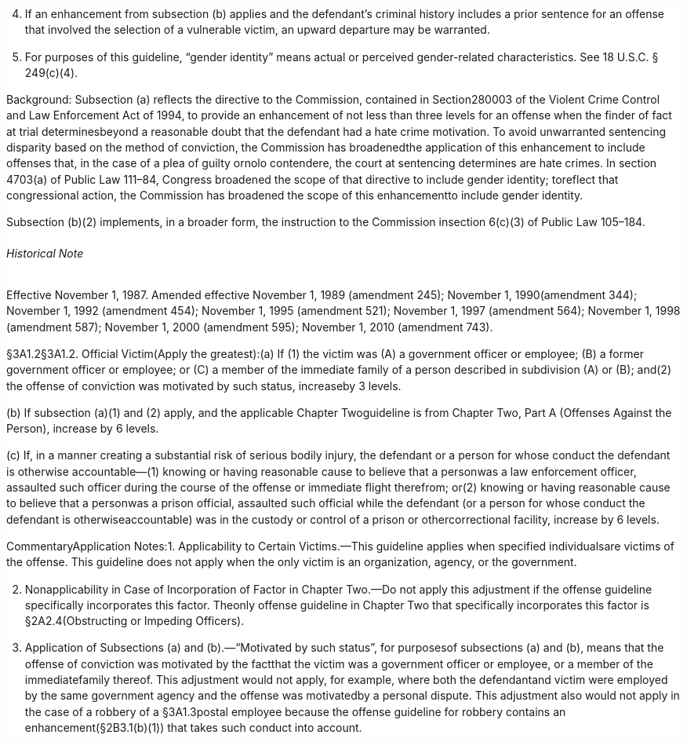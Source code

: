 4. If an enhancement from subsection (b) applies and the defendant’s criminal history includes a prior sentence for an offense that involved the selection of a vulnerable victim, an upward departure may be warranted.

5. For purposes of this guideline, “gender identity” means actual or perceived gender-related characteristics. See 18 U.S.C. § 249(c)(4).

Background: Subsection (a) reflects the directive to the Commission, contained in Section280003 of the Violent Crime Control and Law Enforcement Act of 1994, to provide an enhancement of not less than three levels for an offense when the finder of fact at trial determinesbeyond a reasonable doubt that the defendant had a hate crime motivation. To avoid unwarranted sentencing disparity based on the method of conviction, the Commission has broadenedthe application of this enhancement to include offenses that, in the case of a plea of guilty ornolo contendere, the court at sentencing determines are hate crimes. In section 4703(a) of Public Law 111–84, Congress broadened the scope of that directive to include gender identity; toreflect that congressional action, the Commission has broadened the scope of this enhancementto include gender identity.

Subsection (b)(2) implements, in a broader form, the instruction to the Commission insection 6(c)(3) of Public Law 105–184.

###### Historical Note 
 
 Effective November 1, 1987. Amended effective November 1, 1989 (amendment 245); November 1, 1990(amendment 344); November 1, 1992 (amendment 454); November 1, 1995 (amendment 521); November 1, 1997 (amendment 564); November 1, 1998 (amendment 587); November 1, 2000 (amendment 595); November 1, 2010 (amendment 743).

§3A1.2§3A1.2. Official Victim(Apply the greatest):(a) If (1) the victim was (A) a government officer or employee; (B) a former government officer or employee; or (C) a member of the immediate family of a person described in subdivision (A) or (B); and(2) the offense of conviction was motivated by such status, increaseby 3 levels.

(b) If subsection (a)(1) and (2) apply, and the applicable Chapter Twoguideline is from Chapter Two, Part A (Offenses Against the Person), increase by 6 levels.

(c) If, in a manner creating a substantial risk of serious bodily injury, the defendant or a person for whose conduct the defendant is otherwise accountable—(1) knowing or having reasonable cause to believe that a personwas a law enforcement officer, assaulted such officer during the course of the offense or immediate flight therefrom; or(2) knowing or having reasonable cause to believe that a personwas a prison official, assaulted such official while the defendant (or a person for whose conduct the defendant is otherwiseaccountable) was in the custody or control of a prison or othercorrectional facility, increase by 6 levels.

CommentaryApplication Notes:1. Applicability to Certain Victims.—This guideline applies when specified individualsare victims of the offense. This guideline does not apply when the only victim is an organization, agency, or the government.

2. Nonapplicability in Case of Incorporation of Factor in Chapter Two.—Do not apply this adjustment if the offense guideline specifically incorporates this factor. Theonly offense guideline in Chapter Two that specifically incorporates this factor is §2A2.4(Obstructing or Impeding Officers).

3. Application of Subsections (a) and (b).—“Motivated by such status”, for purposesof subsections (a) and (b), means that the offense of conviction was motivated by the factthat the victim was a government officer or employee, or a member of the immediatefamily thereof. This adjustment would not apply, for example, where both the defendantand victim were employed by the same government agency and the offense was motivatedby a personal dispute. This adjustment also would not apply in the case of a robbery of a §3A1.3postal employee because the offense guideline for robbery contains an enhancement(§2B3.1(b)(1)) that takes such conduct into account.
